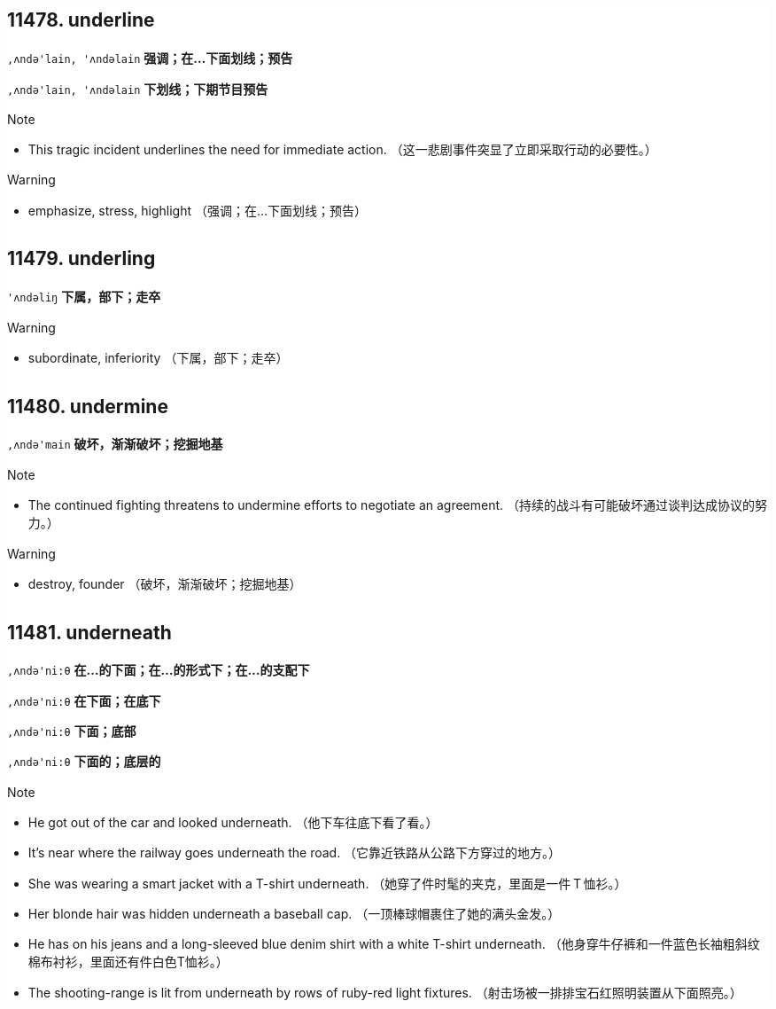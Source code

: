 ## 11478. underline

`,ʌndə'lain, 'ʌndəlain`  **强调；在…下面划线；预告**

`,ʌndə'lain, 'ʌndəlain`  **下划线；下期节目预告**

> [!NOTE]
>
> - This tragic incident underlines the need for immediate action. （这一悲剧事件突显了立即采取行动的必要性。）
>

> [!WARNING]
>
> - emphasize, stress, highlight （强调；在…下面划线；预告）
>

## 11479. underling

`'ʌndəliŋ`  **下属，部下；走卒**

> [!WARNING]
>
> - subordinate, inferiority （下属，部下；走卒）
>

## 11480. undermine

`,ʌndə'main`  **破坏，渐渐破坏；挖掘地基**

> [!NOTE]
>
> - The continued fighting threatens to undermine efforts to negotiate an agreement. （持续的战斗有可能破坏通过谈判达成协议的努力。）
>

> [!WARNING]
>
> - destroy, founder （破坏，渐渐破坏；挖掘地基）
>

## 11481. underneath

`,ʌndə'ni:θ`  **在…的下面；在…的形式下；在…的支配下**

`,ʌndə'ni:θ`  **在下面；在底下**

`,ʌndə'ni:θ`  **下面；底部**

`,ʌndə'ni:θ`  **下面的；底层的**

> [!NOTE]
>
> - He got out of the car and looked underneath. （他下车往底下看了看。）
>
> - It’s near where the railway goes underneath the road. （它靠近铁路从公路下方穿过的地方。）
>
> - She was wearing a smart jacket with a T-shirt underneath. （她穿了件时髦的夹克，里面是一件 T 恤衫。）
>
> - Her blonde hair was hidden underneath a baseball cap. （一顶棒球帽裹住了她的满头金发。）
>
> - He has on his jeans and a long-sleeved blue denim shirt with a white T-shirt underneath. （他身穿牛仔裤和一件蓝色长袖粗斜纹棉布衬衫，里面还有件白色T恤衫。）
>
> - The shooting-range is lit from underneath by rows of ruby-red light fixtures. （射击场被一排排宝石红照明装置从下面照亮。）
>
